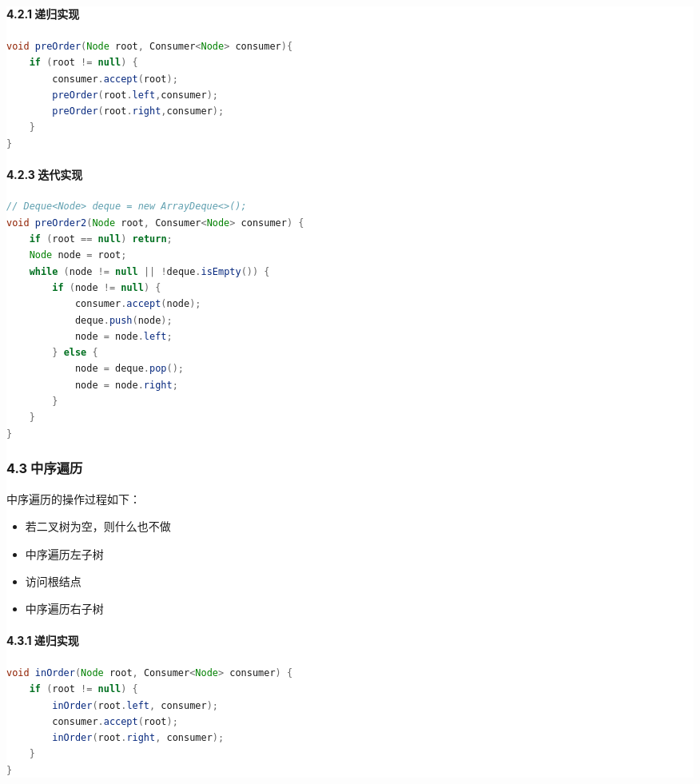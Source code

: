 #### 4.2.1 递归实现

```java
void preOrder(Node root, Consumer<Node> consumer){
    if (root != null) {
        consumer.accept(root);
        preOrder(root.left,consumer);
        preOrder(root.right,consumer);
    }
}
```

#### 4.2.3 迭代实现

```java
// Deque<Node> deque = new ArrayDeque<>();
void preOrder2(Node root, Consumer<Node> consumer) {
    if (root == null) return;
    Node node = root;
    while (node != null || !deque.isEmpty()) {
        if (node != null) {
            consumer.accept(node);
            deque.push(node);
            node = node.left;
        } else {
            node = deque.pop();
            node = node.right;
        }
    }
}
```



### 4.3 中序遍历

中序遍历的操作过程如下：

- 若二叉树为空，则什么也不做

- 中序遍历左子树
- 访问根结点
- 中序遍历右子树

#### 4.3.1 递归实现

```java
void inOrder(Node root, Consumer<Node> consumer) {
    if (root != null) {
        inOrder(root.left, consumer);
        consumer.accept(root);
        inOrder(root.right, consumer);
    }
}
```
